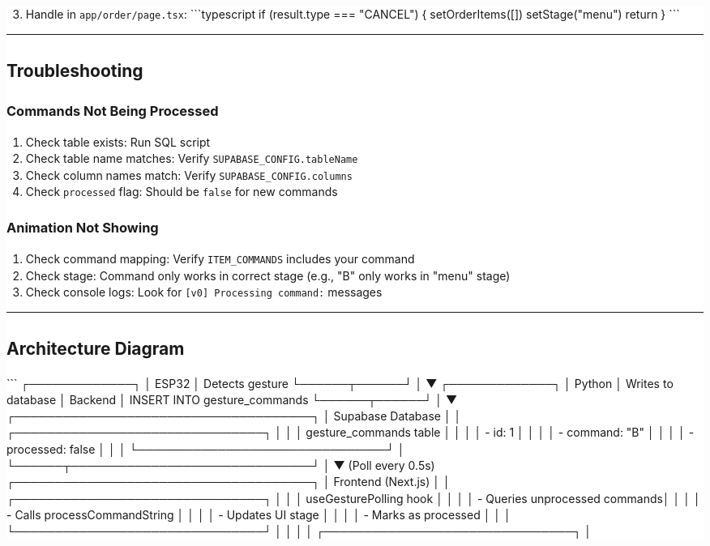 3. Handle in `app/order/page.tsx`:
   \`\`\`typescript
   if (result.type === "CANCEL") {
     setOrderItems([])
     setStage("menu")
     return
   }
   \`\`\`

---

## Troubleshooting

### Commands Not Being Processed

1. Check table exists: Run SQL script
2. Check table name matches: Verify `SUPABASE_CONFIG.tableName`
3. Check column names match: Verify `SUPABASE_CONFIG.columns`
4. Check `processed` flag: Should be `false` for new commands

### Animation Not Showing

1. Check command mapping: Verify `ITEM_COMMANDS` includes your command
2. Check stage: Command only works in correct stage (e.g., "B" only works in "menu" stage)
3. Check console logs: Look for `[v0] Processing command:` messages

---

## Architecture Diagram

\`\`\`
┌─────────────┐
│   ESP32     │ Detects gesture
└──────┬──────┘
       │
       ▼
┌─────────────┐
│   Python    │ Writes to database
│   Backend   │ INSERT INTO gesture_commands
└──────┬──────┘
       │
       ▼
┌─────────────────────────────────────┐
│         Supabase Database           │
│  ┌───────────────────────────────┐  │
│  │ gesture_commands table        │  │
│  │ - id: 1                       │  │
│  │ - command: "B"                │  │
│  │ - processed: false            │  │
│  └───────────────────────────────┘  │
└──────┬──────────────────────────────┘
       │
       ▼ (Poll every 0.5s)
┌─────────────────────────────────────┐
│      Frontend (Next.js)             │
│  ┌───────────────────────────────┐  │
│  │ useGesturePolling hook        │  │
│  │ - Queries unprocessed commands│  │
│  │ - Calls processCommandString  │  │
│  │ - Updates UI stage            │  │
│  │ - Marks as processed          │  │
│  └───────────────────────────────┘  │
│                                     │
│  ┌───────────────────────────────┐  │